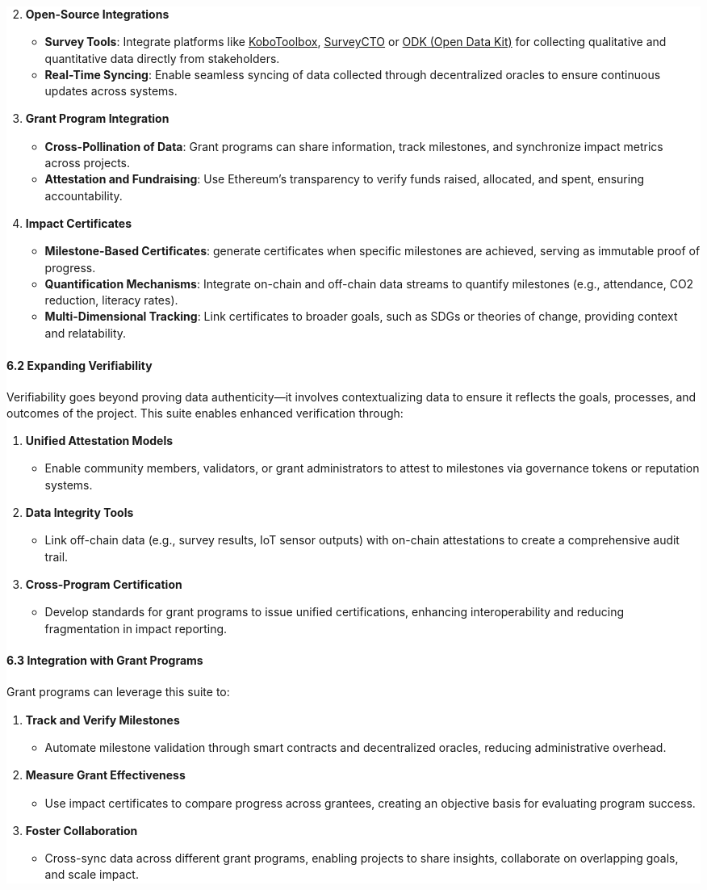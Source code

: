 2. **Open-Source Integrations**  
   - **Survey Tools**: Integrate platforms like [KoboToolbox](https://www.kobotoolbox.org/), [SurveyCTO](https://www.surveycto.com/) or [ODK (Open Data Kit)](https://getodk.org/) for collecting qualitative and quantitative data directly from stakeholders.  
   - **Real-Time Syncing**: Enable seamless syncing of data collected through decentralized oracles to ensure continuous updates across systems.

3. **Grant Program Integration**  
   - **Cross-Pollination of Data**: Grant programs can share information, track milestones, and synchronize impact metrics across projects.  
   - **Attestation and Fundraising**: Use Ethereum’s transparency to verify funds raised, allocated, and spent, ensuring accountability.

4. **Impact Certificates**  
   - **Milestone-Based Certificates**: generate certificates when specific milestones are achieved, serving as immutable proof of progress.  
   - **Quantification Mechanisms**: Integrate on-chain and off-chain data streams to quantify milestones (e.g., attendance, CO2 reduction, literacy rates).  
   - **Multi-Dimensional Tracking**: Link certificates to broader goals, such as SDGs or theories of change, providing context and relatability.


#### **6.2 Expanding Verifiability**

Verifiability goes beyond proving data authenticity—it involves contextualizing data to ensure it reflects the goals, processes, and outcomes of the project. This suite enables enhanced verification through:

1. **Unified Attestation Models**  
   - Enable community members, validators, or grant administrators to attest to milestones via governance tokens or reputation systems.

2. **Data Integrity Tools**  
   - Link off-chain data (e.g., survey results, IoT sensor outputs) with on-chain attestations to create a comprehensive audit trail.

3. **Cross-Program Certification**  
   - Develop standards for grant programs to issue unified certifications, enhancing interoperability and reducing fragmentation in impact reporting.



#### **6.3 Integration with Grant Programs**

Grant programs can leverage this suite to:

1. **Track and Verify Milestones**  
   - Automate milestone validation through smart contracts and decentralized oracles, reducing administrative overhead.

2. **Measure Grant Effectiveness**  
   - Use impact certificates to compare progress across grantees, creating an objective basis for evaluating program success.

3. **Foster Collaboration**  
   - Cross-sync data across different grant programs, enabling projects to share insights, collaborate on overlapping goals, and scale impact.
